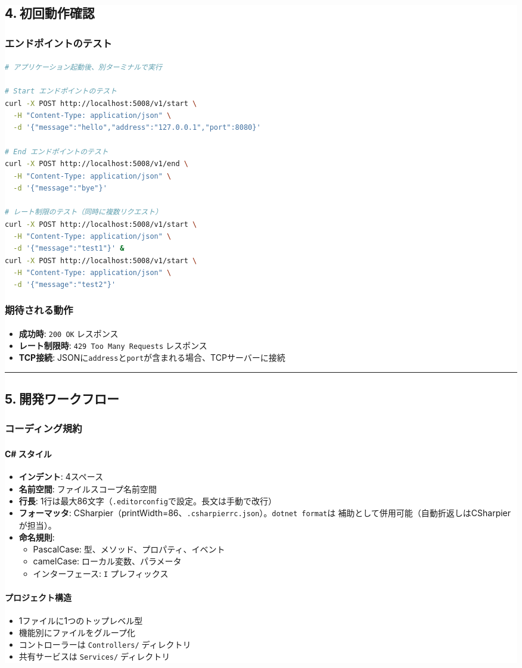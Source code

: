 
## 4. 初回動作確認

### エンドポイントのテスト

```bash
# アプリケーション起動後、別ターミナルで実行

# Start エンドポイントのテスト
curl -X POST http://localhost:5008/v1/start \
  -H "Content-Type: application/json" \
  -d '{"message":"hello","address":"127.0.0.1","port":8080}'

# End エンドポイントのテスト
curl -X POST http://localhost:5008/v1/end \
  -H "Content-Type: application/json" \
  -d '{"message":"bye"}'

# レート制限のテスト（同時に複数リクエスト）
curl -X POST http://localhost:5008/v1/start \
  -H "Content-Type: application/json" \
  -d '{"message":"test1"}' &
curl -X POST http://localhost:5008/v1/start \
  -H "Content-Type: application/json" \
  -d '{"message":"test2"}'
```

### 期待される動作
- **成功時**: `200 OK` レスポンス
- **レート制限時**: `429 Too Many Requests` レスポンス
- **TCP接続**: JSONに`address`と`port`が含まれる場合、TCPサーバーに接続

---

## 5. 開発ワークフロー

### コーディング規約

#### C# スタイル
- **インデント**: 4スペース
- **名前空間**: ファイルスコープ名前空間
- **行長**: 1行は最大86文字（`.editorconfig`で設定。長文は手動で改行）
- **フォーマッタ**: CSharpier（printWidth=86、`.csharpierrc.json`）。`dotnet format`は
  補助として併用可能（自動折返しはCSharpierが担当）。
- **命名規則**: 
  - PascalCase: 型、メソッド、プロパティ、イベント
  - camelCase: ローカル変数、パラメータ
  - インターフェース: `I` プレフィックス

#### プロジェクト構造
- 1ファイルに1つのトップレベル型
- 機能別にファイルをグループ化
- コントローラーは `Controllers/` ディレクトリ
- 共有サービスは `Services/` ディレクトリ
